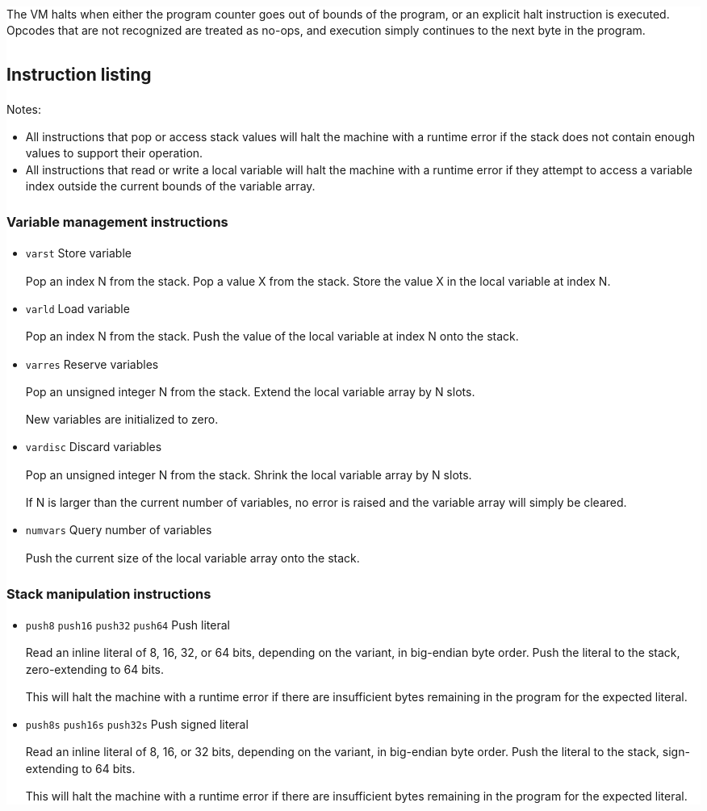 The VM halts when either the program counter goes out of bounds of the program, or an
explicit halt instruction is executed. Opcodes that are not recognized are treated as
no-ops, and execution simply continues to the next byte in the program.

## Instruction listing

Notes:

- All instructions that pop or access stack values will halt the machine with a runtime
  error if the stack does not contain enough values to support their operation.
- All instructions that read or write a local variable will halt the machine with a
  runtime error if they attempt to access a variable index outside the current bounds of
  the variable array.

### Variable management instructions

- `varst` Store variable

  Pop an index N from the stack. Pop a value X from the stack. Store the value X in the
  local variable at index N.

- `varld` Load variable

  Pop an index N from the stack. Push the value of the local variable at index N onto the
  stack.

- `varres` Reserve variables

  Pop an unsigned integer N from the stack. Extend the local variable array by N slots.

  New variables are initialized to zero.

- `vardisc` Discard variables

  Pop an unsigned integer N from the stack. Shrink the local variable array by N slots.

  If N is larger than the current number of variables, no error is raised and the variable
  array will simply be cleared.

- `numvars` Query number of variables

  Push the current size of the local variable array onto the stack.

### Stack manipulation instructions

- `push8` `push16` `push32` `push64` Push literal

  Read an inline literal of 8, 16, 32, or 64 bits, depending on the variant, in big-endian
  byte order. Push the literal to the stack, zero-extending to 64 bits.

  This will halt the machine with a runtime error if there are insufficient bytes
  remaining in the program for the expected literal.

- `push8s` `push16s` `push32s` Push signed literal

  Read an inline literal of 8, 16, or 32 bits, depending on the variant, in big-endian
  byte order. Push the literal to the stack, sign-extending to 64 bits.

  This will halt the machine with a runtime error if there are insufficient bytes
  remaining in the program for the expected literal.
